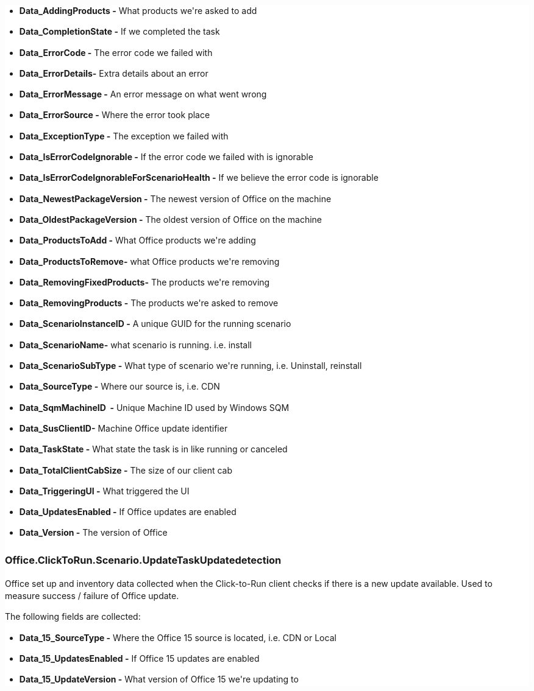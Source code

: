   - **Data\_AddingProducts -** What products we're asked to add 

  - **Data\_CompletionState -** If we completed the task

  - **Data\_ErrorCode -** The error code we failed with 

  - **Data\_ErrorDetails-** Extra details about an error 

  - **Data\_ErrorMessage -** An error message on what went wrong 

  - **Data\_ErrorSource -** Where the error took place 

  - **Data\_ExceptionType -** The exception we failed with 

  - **Data\_IsErrorCodeIgnorable -** If the error code we failed with is ignorable 

  - **Data\_IsErrorCodeIgnorableForScenarioHealth -** If we believe the error code is ignorable 

  - **Data\_NewestPackageVersion -** The newest version of Office on the machine 

  - **Data\_OldestPackageVersion -** The oldest version of Office on the machine 

  - **Data\_ProductsToAdd -** What Office products we're adding 

  - **Data\_ProductsToRemove-** what Office products we're removing 

  - **Data\_RemovingFixedProducts-** The products we're removing 

  - **Data\_RemovingProducts -** The products we're asked to remove 

  - **Data\_ScenarioInstanceID -** A unique GUID for the running scenario 

  - **Data\_ScenarioName-** what scenario is running. i.e. install 

  - **Data\_ScenarioSubType -** What type of scenario we're running, i.e. Uninstall, reinstall 

  - **Data\_SourceType -** Where our source is, i.e. CDN 

  - **Data\_SqmMachineID  -** Unique Machine ID used by Windows SQM

  - **Data\_SusClientID-** Machine Office update identifier 

  - **Data\_TaskState -** What state the task is in like running or canceled 

  - **Data\_TotalClientCabSize -** The size of our client cab 

  - **Data\_TriggeringUI -** What triggered the UI 

  - **Data\_UpdatesEnabled -** If Office updates are enabled 

  - **Data\_Version -** The version of Office 

### Office.ClickToRun.Scenario.UpdateTaskUpdatedetection

Office set up and inventory data collected when the Click-to-Run client checks if there is a new update available. Used to measure success / failure of Office update.

The following fields are collected:

  - **Data\_15\_SourceType -** Where the Office 15 source is located, i.e. CDN or Local 

  - **Data\_15\_UpdatesEnabled -** If Office 15 updates are enabled 

  - **Data\_15\_UpdateVersion -** What version of Office 15 we're updating to 
